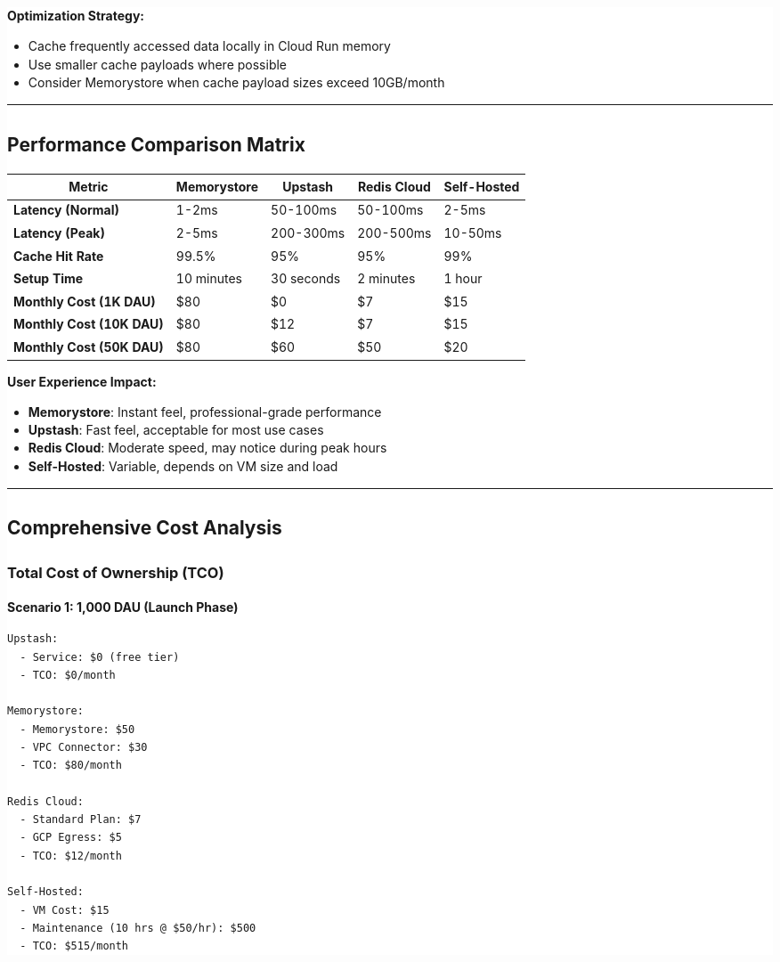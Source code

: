 **Optimization Strategy:**
- Cache frequently accessed data locally in Cloud Run memory
- Use smaller cache payloads where possible
- Consider Memorystore when cache payload sizes exceed 10GB/month

---

## Performance Comparison Matrix

| Metric | Memorystore | Upstash | Redis Cloud | Self-Hosted |
|--------|------------|---------|-------------|-------------|
| **Latency (Normal)** | 1-2ms | 50-100ms | 50-100ms | 2-5ms |
| **Latency (Peak)** | 2-5ms | 200-300ms | 200-500ms | 10-50ms |
| **Cache Hit Rate** | 99.5% | 95% | 95% | 99% |
| **Setup Time** | 10 minutes | 30 seconds | 2 minutes | 1 hour |
| **Monthly Cost (1K DAU)** | $80 | $0 | $7 | $15 |
| **Monthly Cost (10K DAU)** | $80 | $12 | $7 | $15 |
| **Monthly Cost (50K DAU)** | $80 | $60 | $50 | $20 |

**User Experience Impact:**
- **Memorystore**: Instant feel, professional-grade performance
- **Upstash**: Fast feel, acceptable for most use cases
- **Redis Cloud**: Moderate speed, may notice during peak hours
- **Self-Hosted**: Variable, depends on VM size and load

---

## Comprehensive Cost Analysis

### Total Cost of Ownership (TCO)

**Scenario 1: 1,000 DAU (Launch Phase)**
```
Upstash:
  - Service: $0 (free tier)
  - TCO: $0/month

Memorystore:
  - Memorystore: $50
  - VPC Connector: $30
  - TCO: $80/month

Redis Cloud:
  - Standard Plan: $7
  - GCP Egress: $5
  - TCO: $12/month

Self-Hosted:
  - VM Cost: $15
  - Maintenance (10 hrs @ $50/hr): $500
  - TCO: $515/month
```
